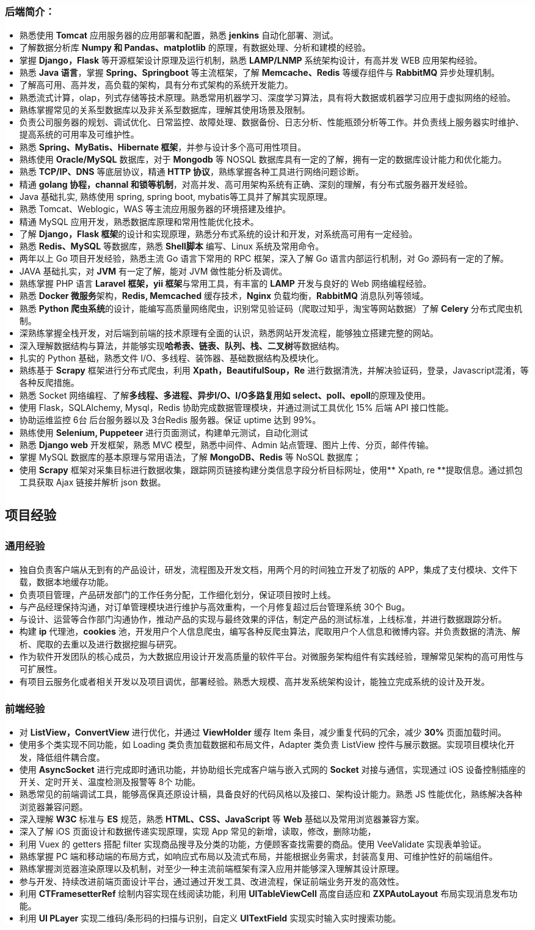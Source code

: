 ### 后端简介：

- 熟悉使用 **Tomcat** 应用服务器的应用部署和配置，熟悉 **jenkins** 自动化部署、测试。
- 了解数据分析库 **Numpy 和 Pandas、matplotlib** 的原理，有数据处理、分析和建模的经验。
- 掌握 **Django，Flask** 等开源框架设计原理及运行机制，熟悉 **LAMP/LNMP** 系统架构设计，有高并发 WEB 应用架构经验。
- 熟悉 **Java 语言**，掌握 **Spring、Springboot** 等主流框架，了解 **Memcache、Redis** 等缓存组件与 **RabbitMQ** 异步处理机制。
- 了解高可用、高并发，高负载的架构，具有分布式架构的系统开发能力。
- 熟悉流式计算，olap，列式存储等技术原理。熟悉常用机器学习、深度学习算法，具有将大数据或机器学习应用于虚拟网络的经验。
- 熟练掌握常见的关系型数据库以及非关系型数据库，理解其使用场景及限制。
- 负责公司服务器的规划、调试优化、日常监控、故障处理、数据备份、日志分析、性能瓶颈分析等工作。并负责线上服务器实时维护、提高系统的可用率及可维护性。
- 熟悉 **Spring、MyBatis、Hibernate 框架**，并参与设计多个高可用性项目。
- 熟练使用 **Oracle/MySQL** 数据库，对于 **Mongodb** 等 NOSQL 数据库具有一定的了解，拥有一定的数据库设计能力和优化能力。
- 熟悉 **TCP/IP、DNS** 等底层协议，精通 **HTTP 协议**，熟练掌握各种工具进行网络问题诊断。
- 精通 **golang 协程，channal 和锁等机制**，对高并发、高可用架构系统有正确、深刻的理解，有分布式服务器开发经验。
- Java 基础扎实, 熟练使用 spring, spring boot, mybatis等工具并了解其实现原理。
- 熟悉 Tomcat、Weblogic，WAS 等主流应用服务器的环境搭建及维护。
- 精通 MySQL 应用开发，熟悉数据库原理和常用性能优化技术。
- 了解 **Django，Flask 框架**的设计和实现原理，熟悉分布式系统的设计和开发，对系统高可用有一定经验。
- 熟悉 **Redis、MySQL** 等数据库，熟悉 **Shell脚本** 编写、Linux 系统及常用命令。
- 两年以上 Go 项目开发经验，熟悉主流 Go 语言下常用的 RPC 框架，深入了解 Go 语言内部运行机制，对 Go 源码有一定的了解。
- JAVA 基础扎实，对 **JVM** 有一定了解，能对 JVM 做性能分析及调优。
- 熟练掌握 PHP 语言 **Laravel 框架，yii 框架**与常用工具，有丰富的 **LAMP** 开发与良好的 Web 网络编程经验。
- 熟悉 **Docker 微服务**架构，**Redis, Memcached** 缓存技术，**Nginx** 负载均衡，**RabbitMQ** 消息队列等领域。
- 熟悉 **Python 爬虫系统**的设计，能编写高质量网络爬虫，识别常见验证码（爬取过知乎，淘宝等网站数据）了解 **Celery** 分布式爬虫机制。
- 深熟练掌握全栈开发，对后端到前端的技术原理有全面的认识，熟悉网站开发流程，能够独立搭建完整的网站。
- 深入理解数据结构与算法，并能够实现**哈希表、链表、队列、栈、二叉树**等数据结构。
- 扎实的 Python 基础，熟悉文件 I/O、多线程、装饰器、基础数据结构及模块化。
- 熟练基于 **Scrapy** 框架进行分布式爬虫，利用 **Xpath，BeautifulSoup，Re** 进行数据清洗，并解决验证码，登录，Javascript混淆，等各种反爬措施。
- 熟悉 Socket 网络编程、了解**多线程、多进程、异步I/O、I/O多路复用如 select、poll、epoll**的原理及使用。
- 使用 Flask，SQLAlchemy, Mysql，Redis 协助完成数据管理模块，并通过测试工具优化 15% 后端 API 接口性能。
- 协助运维监控 6台 后台服务器以及 3台Redis 服务器。保证 uptime 达到 99%。
- 熟练使用 **Selenium, Puppeteer** 进行页面测试，构建单元测试，自动化测试
- 熟悉 **Django web** 开发框架，熟悉 MVC 模型，熟悉中间件、Admin 站点管理、图片上传、分页，邮件传输。
- 掌握 MySQL 数据库的基本原理与常用语法，了解 **MongoDB、Redis** 等 NoSQL 数据库；
- 使用 **Scrapy** 框架对采集目标进行数据收集，跟踪网页链接构建分类信息字段分析目标网址，使用** Xpath, re **提取信息。通过抓包工具获取 Ajax 链接并解析 json 数据。


## 项目经验

### 通用经验
- 独自负责客户端从无到有的产品设计，研发，流程图及开发文档，用两个月的时间独立开发了初版的 APP，集成了支付模块、文件下载，数据本地缓存功能。
- 负责项目管理，产品研发部门的工作任务分配，工作细化划分，保证项目按时上线。
- 与产品经理保持沟通，对订单管理模块进行维护与高效重构，一个月修复超过后台管理系统 30个 Bug。
- 与设计、运营等合作部门沟通协作，推动产品的实现与最终效果的评估，制定产品的测试标准，上线标准，并进行数据跟踪分析。
- 构建 **ip** 代理池，**cookies** 池，开发用户个人信息爬虫，编写各种反爬虫算法，爬取用户个人信息和微博内容。并负责数据的清洗、解析、爬取的去重以及进行数据挖掘与研究。
- 作为软件开发团队的核心成员，为大数据应用设计开发高质量的软件平台。对微服务架构组件有实践经验，理解常见架构的高可用性与可扩展性。
- 有项目云服务化或者相关开发以及项目调优，部署经验。熟悉大规模、高并发系统架构设计，能独立完成系统的设计及开发。

### 前端经验
- 对 **ListView，ConvertView** 进行优化，并通过 **ViewHolder** 缓存 Item 条目，减少重复代码的冗余，减少 **30%** 页面加载时间。
- 使用多个类实现不同功能，如 Loading 类负责加载数据和布局文件，Adapter 类负责 ListView 控件与展示数据。实现项目模块化开发，降低组件耦合度。
- 使用 **AsyncSocket** 进行完成即时通讯功能，并协助组长完成客户端与嵌入式网的 **Socket** 对接与通信，实现通过 iOS 设备控制插座的开关、定时开关、温度检测及报警等 8个 功能。
- 熟悉常见的前端调试工具，能够高保真还原设计稿，具备良好的代码风格以及接口、架构设计能力。熟悉 JS 性能优化，熟练解决各种浏览器兼容问题。
- 深入理解 **W3C** 标准与 **ES** 规范，熟悉 **HTML、CSS、JavaScript** 等 **Web** 基础以及常用浏览器兼容方案。
- 深入了解 iOS 页面设计和数据传递实现原理，实现 App 常见的新增，读取，修改，删除功能，
- 利用 Vuex 的 getters 搭配 filter 实现商品搜寻及分类的功能，方便顾客查找需要的商品。使用 VeeValidate 实现表单验证。
- 熟练掌握 PC 端和移动端的布局方式，如响应式布局以及流式布局，并能根据业务需求，封装高复用、可维护性好的前端组件。
- 熟练掌握浏览器渲染原理以及机制，对至少一种主流前端框架有深入应用并能够深入理解其设计原理。
- 参与开发、持续改进前端页面设计平台，通过通过开发工具、改进流程，保证前端业务开发的高效性。
- 利用 **CTFramesetterRef** 绘制内容实现在线阅读功能，利用 **UITableViewCell** 高度自适应和 **ZXPAutoLayout** 布局实现消息发布功能。
- 利用 **UI PLayer** 实现二维码/条形码的扫描与识别，自定义 **UITextField** 实现实时输入实时搜索功能。